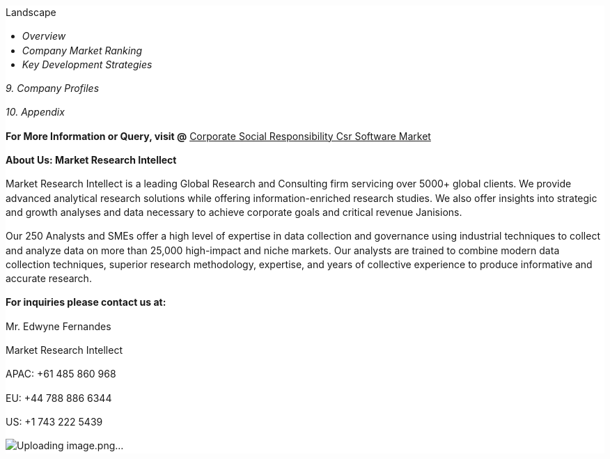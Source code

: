 Landscape</span></em></p><ul><li><em><span class="">Overview</span></em></li><li><em><span class="">Company Market Ranking</span></em></li><li><em><span class="">Key Development Strategies</span></em></li></ul><p><em><span class="font-[700]">9. Company Profiles</span></em></p><p><em><span class="font-[700]">10. Appendix</span></em></p><p><span class="font-[700]"><strong>For More Information or Query, visit&nbsp;@</strong>&nbsp;</span><span class="font-[700]"><a href="https://www.marketresearchintellect.com/product/global-corporate-social-responsibility-csr-software-market-size-forecast/?utm_source=Linkedin&utm_medium=858" target="_blank" data-tracking-control-name="article-ssr-frontend-pulse_little-text-block" data-tracking-will-navigate="" data-test-link="">Corporate Social Responsibility Csr Software Market</a></span></p><p><strong><span class="font-[700]">About Us: Market Research Intellect</span></strong></p><p><span class="">Market Research Intellect is a leading Global Research and Consulting firm servicing over 5000+ global clients. We provide advanced analytical research solutions while offering information-enriched research studies.&nbsp;</span>We also offer insights into strategic and growth analyses and data necessary to achieve corporate goals and critical revenue Janisions.</p><p><span class="">Our 250 Analysts and SMEs offer a high level of expertise in data collection and governance using industrial techniques to collect and analyze data on more than 25,000 high-impact and niche markets. Our analysts are trained to combine modern data collection techniques, superior research methodology, expertise, and years of collective experience to produce informative and accurate research.</span></p><p><strong>For inquiries please contact us at:</strong></p><p>Mr. Edwyne Fernandes</p><p>Market Research Intellect</p><p>APAC: +61 485 860 968</p><p>EU: +44 788 886 6344</p><p>US: +1 743 222 5439</p>
![Uploading image.png…]()
